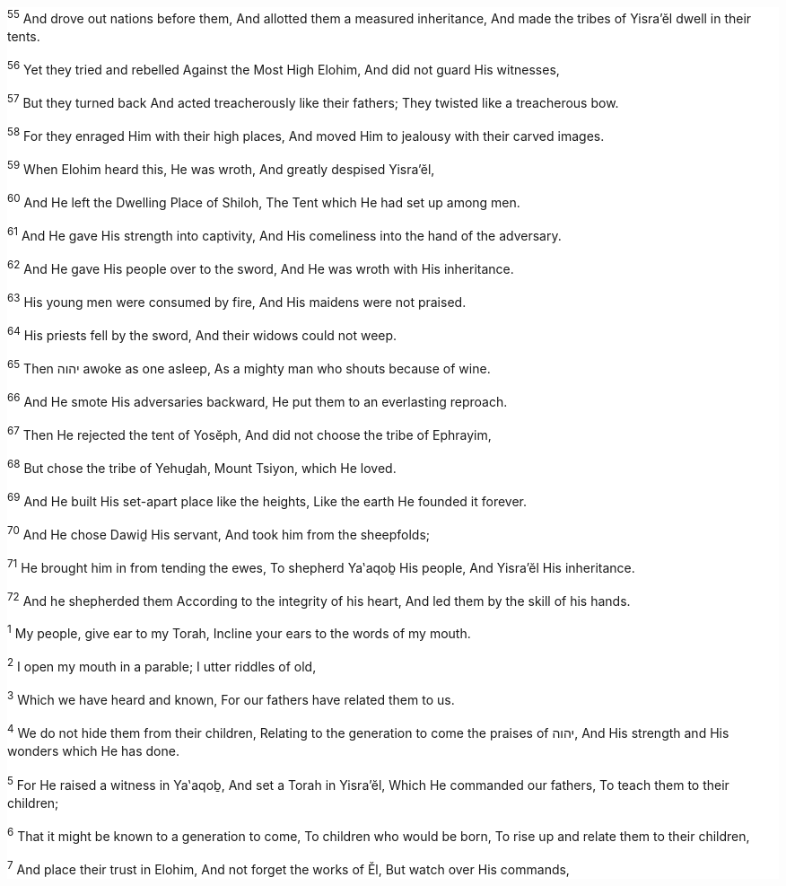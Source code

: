 <sup>55</sup> And drove out nations before them, And allotted them a measured inheritance, And made the tribes of Yisra’ĕl dwell in their tents.

<sup>56</sup> Yet they tried and rebelled Against the Most High Elohim, And did not guard His witnesses,

<sup>57</sup> But they turned back And acted treacherously like their fathers; They twisted like a treacherous bow.

<sup>58</sup> For they enraged Him with their high places, And moved Him to jealousy with their carved images.

<sup>59</sup> When Elohim heard this, He was wroth, And greatly despised Yisra’ĕl,

<sup>60</sup> And He left the Dwelling Place of Shiloh, The Tent which He had set up among men.

<sup>61</sup> And He gave His strength into captivity, And His comeliness into the hand of the adversary.

<sup>62</sup> And He gave His people over to the sword, And He was wroth with His inheritance.

<sup>63</sup> His young men were consumed by fire, And His maidens were not praised.

<sup>64</sup> His priests fell by the sword, And their widows could not weep.

<sup>65</sup> Then יהוה awoke as one asleep, As a mighty man who shouts because of wine.

<sup>66</sup> And He smote His adversaries backward, He put them to an everlasting reproach.

<sup>67</sup> Then He rejected the tent of Yosĕph, And did not choose the tribe of Ephrayim,

<sup>68</sup> But chose the tribe of Yehuḏah, Mount Tsiyon, which He loved.

<sup>69</sup> And He built His set-apart place like the heights, Like the earth He founded it forever.

<sup>70</sup> And He chose Dawiḏ His servant, And took him from the sheepfolds;

<sup>71</sup> He brought him in from tending the ewes, To shepherd Ya‛aqoḇ His people, And Yisra’ĕl His inheritance.

<sup>72</sup> And he shepherded them According to the integrity of his heart, And led them by the skill of his hands.

<sup>1</sup> My people, give ear to my Torah, Incline your ears to the words of my mouth.

<sup>2</sup> I open my mouth in a parable; I utter riddles of old,

<sup>3</sup> Which we have heard and known, For our fathers have related them to us.

<sup>4</sup> We do not hide them from their children, Relating to the generation to come the praises of יהוה, And His strength and His wonders which He has done.

<sup>5</sup> For He raised a witness in Ya‛aqoḇ, And set a Torah in Yisra’ĕl, Which He commanded our fathers, To teach them to their children;

<sup>6</sup> That it might be known to a generation to come, To children who would be born, To rise up and relate them to their children,

<sup>7</sup> And place their trust in Elohim, And not forget the works of Ĕl, But watch over His commands,
